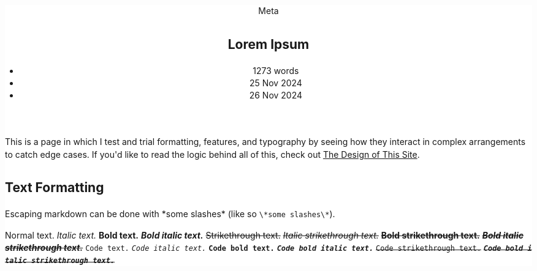 <head>
    <title>Lorem Ipsum | Vale.Rocks</title>
    <meta property="og:title" content="Lorem Ipsum"/>
    <meta name="description" content="A page for testing and trialing formatting, features, and typography by seeing how they interact in complex arrangements to catch edge cases at scale." />
    <meta property="og:description" content="'Blah blah blah' doesn’t look quite as good." />
    <meta property="article:published_time" content="2024-11-25" />
    <meta property="article:modified_time" content="2024-11-26" />
    <meta property="article:section" content="Meta" />

<style>
.colour-blocks {
    display: flex;
    flex-wrap: wrap;
    gap: 0.5rem;

    > span {
        display: inline-block;
        width: 5rem;
        height: 5rem;
        border: var(--white) solid 2px;
        padding: 0.25rem;
    }
}
</style>
</head>

<article>
<header>
	Meta
	<h1>
		Lorem Ipsum
	</h1>
	<ul>
		<li>1273 words</li>
		<li><time datetime="2024-11-25">25 Nov 2024</time></li>
		<li><time datetime="2024-11-26">26 Nov 2024</time></li>
	</ul>
</header>

<div class="readable-width">

This is a page in which I test and trial formatting, features, and typography by seeing how they interact in complex arrangements to catch edge cases. If you'd like to read the logic behind all of this, check out [The Design of This Site](/posts/the-design-of-this-site).

## Text Formatting

Escaping markdown can be done with \*some slashes\* (like so `\*some slashes\*`).

Normal text. _Italic text._ **Bold text.** **_Bold italic text._** ~~Strikethrough text.~~ ~~_Italic strikethrough text._~~ ~~**Bold strikethrough text.**~~ ~~**_Bold italic strikethrough text._**~~ `Code text.` _`Code italic text.`_ **`Code bold text.`** **_`Code bold italic text.`_** ~~`Code strikethrough text.`~~ ~~**_`Code bold italic strikethrough text.`_**~~

